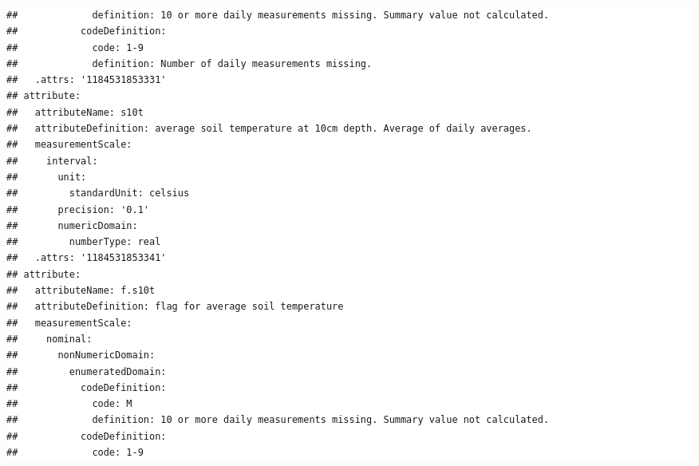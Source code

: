     ##             definition: 10 or more daily measurements missing. Summary value not calculated.
    ##           codeDefinition:
    ##             code: 1-9
    ##             definition: Number of daily measurements missing.
    ##   .attrs: '1184531853331'
    ## attribute:
    ##   attributeName: s10t
    ##   attributeDefinition: average soil temperature at 10cm depth. Average of daily averages.
    ##   measurementScale:
    ##     interval:
    ##       unit:
    ##         standardUnit: celsius
    ##       precision: '0.1'
    ##       numericDomain:
    ##         numberType: real
    ##   .attrs: '1184531853341'
    ## attribute:
    ##   attributeName: f.s10t
    ##   attributeDefinition: flag for average soil temperature
    ##   measurementScale:
    ##     nominal:
    ##       nonNumericDomain:
    ##         enumeratedDomain:
    ##           codeDefinition:
    ##             code: M
    ##             definition: 10 or more daily measurements missing. Summary value not calculated.
    ##           codeDefinition:
    ##             code: 1-9